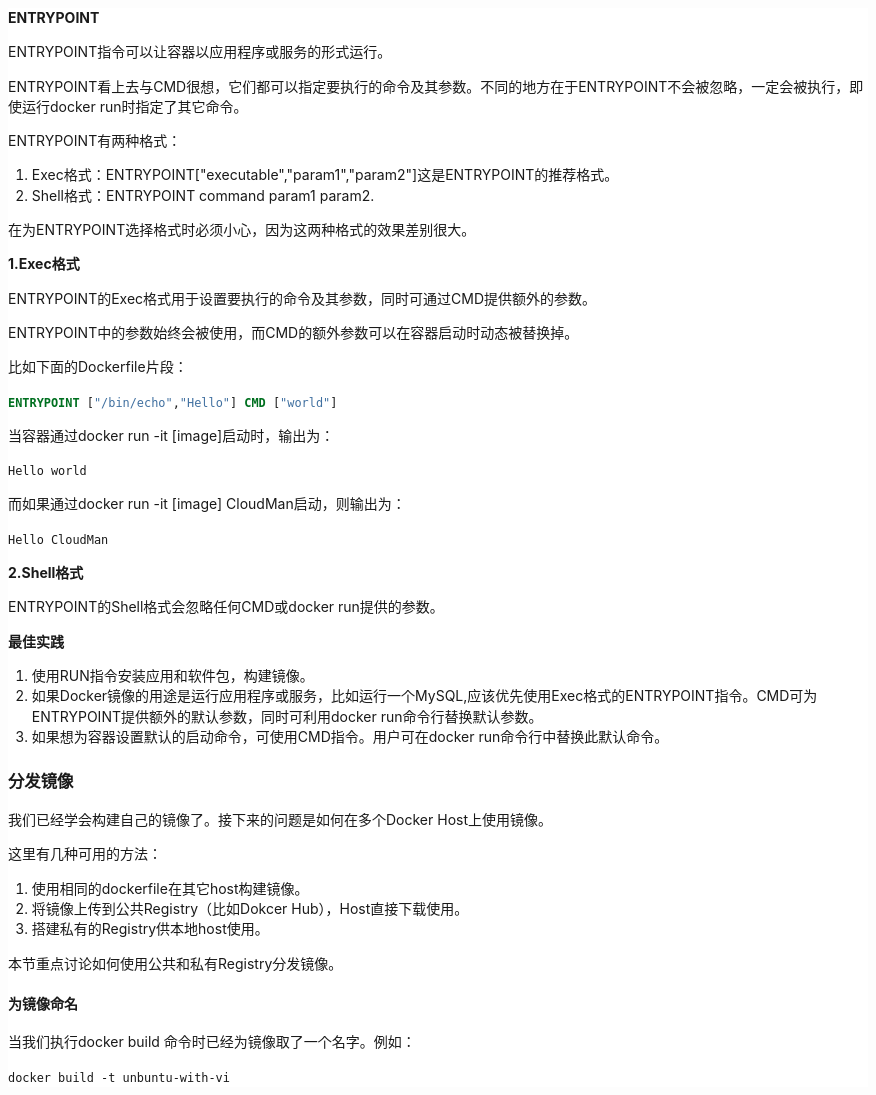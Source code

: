**ENTRYPOINT**

ENTRYPOINT指令可以让容器以应用程序或服务的形式运行。

ENTRYPOINT看上去与CMD很想，它们都可以指定要执行的命令及其参数。不同的地方在于ENTRYPOINT不会被忽略，一定会被执行，即使运行docker run时指定了其它命令。

ENTRYPOINT有两种格式：

1. Exec格式：ENTRYPOINT["executable","param1","param2"]这是ENTRYPOINT的推荐格式。
2. Shell格式：ENTRYPOINT command param1 param2.

在为ENTRYPOINT选择格式时必须小心，因为这两种格式的效果差别很大。

**1.Exec格式**

ENTRYPOINT的Exec格式用于设置要执行的命令及其参数，同时可通过CMD提供额外的参数。

ENTRYPOINT中的参数始终会被使用，而CMD的额外参数可以在容器启动时动态被替换掉。

比如下面的Dockerfile片段：

```dockerfile
ENTRYPOINT ["/bin/echo","Hello"] CMD ["world"]
```

当容器通过docker run -it [image]启动时，输出为：

`Hello world`

而如果通过docker run -it [image] CloudMan启动，则输出为：

`Hello CloudMan`

**2.Shell格式**

ENTRYPOINT的Shell格式会忽略任何CMD或docker run提供的参数。

**最佳实践**

1. 使用RUN指令安装应用和软件包，构建镜像。
2. 如果Docker镜像的用途是运行应用程序或服务，比如运行一个MySQL,应该优先使用Exec格式的ENTRYPOINT指令。CMD可为ENTRYPOINT提供额外的默认参数，同时可利用docker run命令行替换默认参数。
3. 如果想为容器设置默认的启动命令，可使用CMD指令。用户可在docker run命令行中替换此默认命令。

### 分发镜像

我们已经学会构建自己的镜像了。接下来的问题是如何在多个Docker Host上使用镜像。

这里有几种可用的方法：

1. 使用相同的dockerfile在其它host构建镜像。
2. 将镜像上传到公共Registry（比如Dokcer Hub），Host直接下载使用。
3. 搭建私有的Registry供本地host使用。

本节重点讨论如何使用公共和私有Registry分发镜像。

#### 为镜像命名

当我们执行docker build 命令时已经为镜像取了一个名字。例如：

```ABAP
docker build -t unbuntu-with-vi
```
